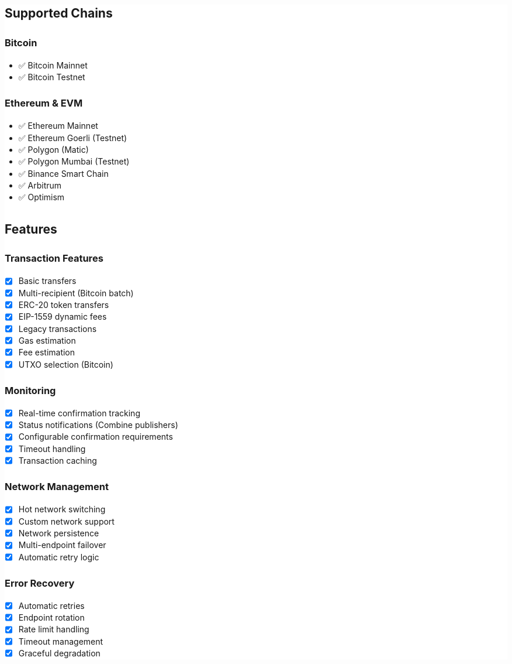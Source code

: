 ## Supported Chains

### Bitcoin
- ✅ Bitcoin Mainnet
- ✅ Bitcoin Testnet

### Ethereum & EVM
- ✅ Ethereum Mainnet
- ✅ Ethereum Goerli (Testnet)
- ✅ Polygon (Matic)
- ✅ Polygon Mumbai (Testnet)
- ✅ Binance Smart Chain
- ✅ Arbitrum
- ✅ Optimism

## Features

### Transaction Features
- [x] Basic transfers
- [x] Multi-recipient (Bitcoin batch)
- [x] ERC-20 token transfers
- [x] EIP-1559 dynamic fees
- [x] Legacy transactions
- [x] Gas estimation
- [x] Fee estimation
- [x] UTXO selection (Bitcoin)

### Monitoring
- [x] Real-time confirmation tracking
- [x] Status notifications (Combine publishers)
- [x] Configurable confirmation requirements
- [x] Timeout handling
- [x] Transaction caching

### Network Management
- [x] Hot network switching
- [x] Custom network support
- [x] Network persistence
- [x] Multi-endpoint failover
- [x] Automatic retry logic

### Error Recovery
- [x] Automatic retries
- [x] Endpoint rotation
- [x] Rate limit handling
- [x] Timeout management
- [x] Graceful degradation
